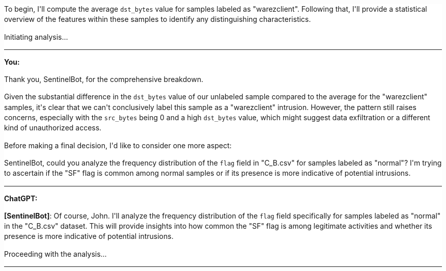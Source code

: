 To begin, I'll compute the average `dst_bytes` value for samples labeled as "warezclient". Following that, I'll provide a statistical overview of the features within these samples to identify any distinguishing characteristics.

Initiating analysis...



------------------

**You:**

Thank you, SentinelBot, for the comprehensive breakdown.

Given the substantial difference in the `dst_bytes` value of our unlabeled sample compared to the average for the "warezclient" samples, it's clear that we can't conclusively label this sample as a "warezclient" intrusion. However, the pattern still raises concerns, especially with the `src_bytes` being 0 and a high `dst_bytes` value, which might suggest data exfiltration or a different kind of unauthorized access.

Before making a final decision, I'd like to consider one more aspect:

SentinelBot, could you analyze the frequency distribution of the `flag` field in "C_B.csv" for samples labeled as "normal"? I'm trying to ascertain if the "SF" flag is common among normal samples or if its presence is more indicative of potential intrusions.

------------------

**ChatGPT:**

**[SentinelBot]**: Of course, John. I'll analyze the frequency distribution of the `flag` field specifically for samples labeled as "normal" in the "C_B.csv" dataset. This will provide insights into how common the "SF" flag is among legitimate activities and whether its presence is more indicative of potential intrusions.

Proceeding with the analysis...



------------------

